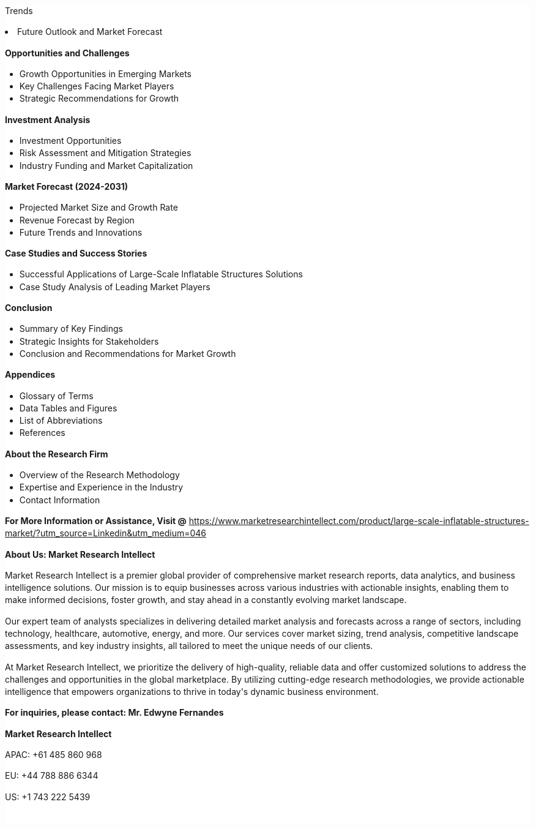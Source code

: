 Trends</li><li>Future Outlook and Market Forecast</li></ul><p><strong>Opportunities and Challenges</strong></p><ul><li>Growth Opportunities in Emerging Markets</li><li>Key Challenges Facing Market Players</li><li>Strategic Recommendations for Growth</li></ul><p><strong>Investment Analysis</strong></p><ul><li>Investment Opportunities</li><li>Risk Assessment and Mitigation Strategies</li><li>Industry Funding and Market Capitalization</li></ul><p><strong>Market Forecast (2024-2031)</strong></p><ul><li>Projected Market Size and Growth Rate</li><li>Revenue Forecast by Region</li><li>Future Trends and Innovations</li></ul><p><strong>Case Studies and Success Stories</strong></p><ul><li>Successful Applications of Large-Scale Inflatable Structures Solutions</li><li>Case Study Analysis of Leading Market Players</li></ul><p><strong>Conclusion</strong></p><ul><li>Summary of Key Findings</li><li>Strategic Insights for Stakeholders</li><li>Conclusion and Recommendations for Market Growth</li></ul><p><strong>Appendices</strong></p><ul><li>Glossary of Terms</li><li>Data Tables and Figures</li><li>List of Abbreviations</li><li>References</li></ul><p><strong>About the Research Firm</strong></p><ul><li>Overview of the Research Methodology</li><li>Expertise and Experience in the Industry</li><li>Contact Information</li></ul></div><div class="article-main__content" data-test-id="publishing-text-block"><p><span class="font-[700]"><strong>For More Information or Assistance, Visit @</strong>&nbsp;<a href="https://www.marketresearchintellect.com/product/large-scale-inflatable-structures-market/?utm_source=Linkedin&utm_medium=046">https://www.marketresearchintellect.com/product/large-scale-inflatable-structures-market/?utm_source=Linkedin&utm_medium=046</a></span></p><p><strong>About Us: Market Research Intellect</strong></p><p>Market Research Intellect is a premier global provider of comprehensive market research reports, data analytics, and business intelligence solutions. Our mission is to equip businesses across various industries with actionable insights, enabling them to make informed decisions, foster growth, and stay ahead in a constantly evolving market landscape.</p><p>Our expert team of analysts specializes in delivering detailed market analysis and forecasts across a range of sectors, including technology, healthcare, automotive, energy, and more. Our services cover market sizing, trend analysis, competitive landscape assessments, and key industry insights, all tailored to meet the unique needs of our clients.</p><p>At Market Research Intellect, we prioritize the delivery of high-quality, reliable data and offer customized solutions to address the challenges and opportunities in the global marketplace. By utilizing cutting-edge research methodologies, we provide actionable intelligence that empowers organizations to thrive in today's dynamic business environment.</p><p><strong>For inquiries, please contact: Mr. Edwyne Fernandes</strong></p><p><strong>Market Research Intellect</strong></p><p>APAC: +61 485 860 968</p><p>EU: +44 788 886 6344</p><p>US: +1 743 222 5439</p></div><div class="article-main__content" data-test-id="publishing-text-block">&nbsp;</div>
